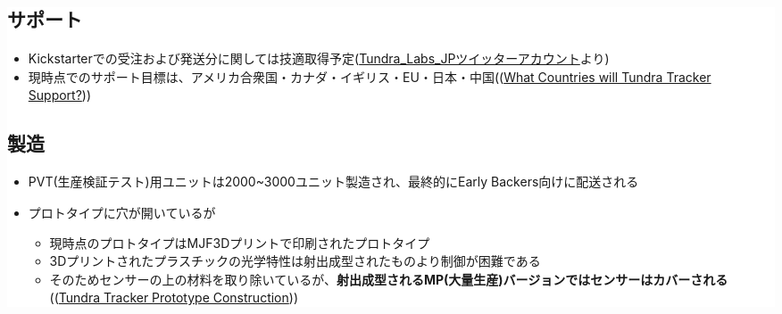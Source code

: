 ## <a id="support">**サポート**</a>

- Kickstarterでの受注および発送分に関しては技適取得予定([Tundra_Labs_JPツイッターアカウント](https://twitter.com/Tundra_Labs_JP/status/1369516379838193665)より)
- 現時点でのサポート目標は、アメリカ合衆国・カナダ・イギリス・EU・日本・中国(([What Countries will Tundra Tracker Support?](https://www.tundratracker.com/post/what-countries-will-tundra-tracker-support)))

## <a id="manufacturing">**製造**</a>

- PVT(生産検証テスト)用ユニットは2000~3000ユニット製造され、最終的にEarly Backers向けに配送される

- プロトタイプに穴が開いているが
    - 現時点のプロトタイプはMJF3Dプリントで印刷されたプロトタイプ
    - 3Dプリントされたプラスチックの光学特性は射出成型されたものより制御が困難である
    - そのためセンサーの上の材料を取り除いているが、**射出成型されるMP(大量生産)バージョンではセンサーはカバーされる**(([Tundra Tracker Prototype Construction](https://www.tundratracker.com/post/tundra-tracker-prototype-construction)))
